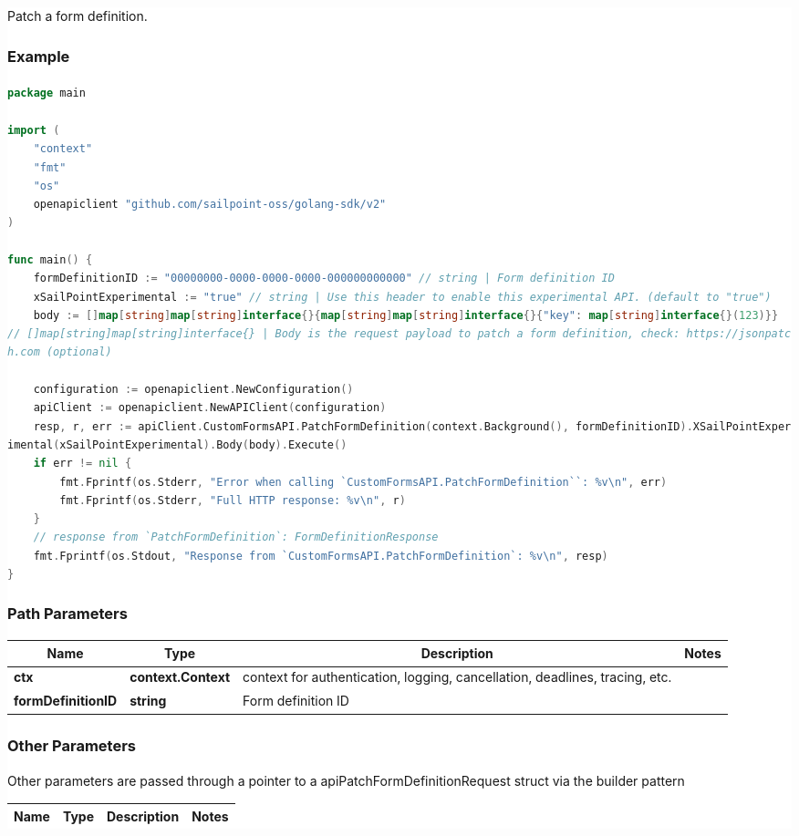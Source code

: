 Patch a form definition.



### Example

```go
package main

import (
	"context"
	"fmt"
	"os"
	openapiclient "github.com/sailpoint-oss/golang-sdk/v2"
)

func main() {
	formDefinitionID := "00000000-0000-0000-0000-000000000000" // string | Form definition ID
	xSailPointExperimental := "true" // string | Use this header to enable this experimental API. (default to "true")
	body := []map[string]map[string]interface{}{map[string]map[string]interface{}{"key": map[string]interface{}(123)}} // []map[string]map[string]interface{} | Body is the request payload to patch a form definition, check: https://jsonpatch.com (optional)

	configuration := openapiclient.NewConfiguration()
	apiClient := openapiclient.NewAPIClient(configuration)
	resp, r, err := apiClient.CustomFormsAPI.PatchFormDefinition(context.Background(), formDefinitionID).XSailPointExperimental(xSailPointExperimental).Body(body).Execute()
	if err != nil {
		fmt.Fprintf(os.Stderr, "Error when calling `CustomFormsAPI.PatchFormDefinition``: %v\n", err)
		fmt.Fprintf(os.Stderr, "Full HTTP response: %v\n", r)
	}
	// response from `PatchFormDefinition`: FormDefinitionResponse
	fmt.Fprintf(os.Stdout, "Response from `CustomFormsAPI.PatchFormDefinition`: %v\n", resp)
}
```

### Path Parameters


Name | Type | Description  | Notes
------------- | ------------- | ------------- | -------------
**ctx** | **context.Context** | context for authentication, logging, cancellation, deadlines, tracing, etc.
**formDefinitionID** | **string** | Form definition ID | 

### Other Parameters

Other parameters are passed through a pointer to a apiPatchFormDefinitionRequest struct via the builder pattern


Name | Type | Description  | Notes
------------- | ------------- | ------------- | -------------
